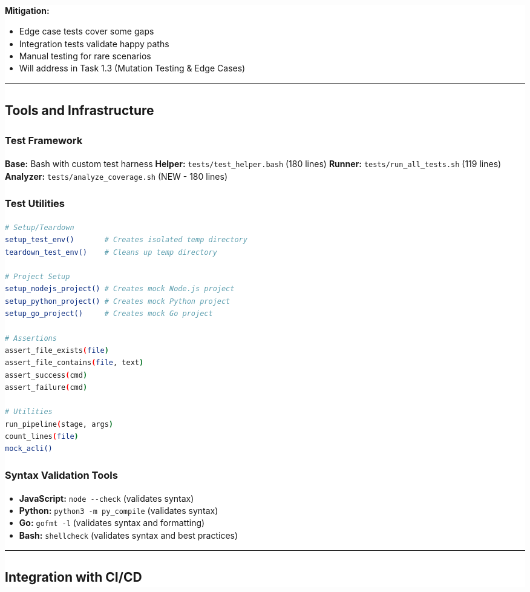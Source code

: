 **Mitigation:**
- Edge case tests cover some gaps
- Integration tests validate happy paths
- Manual testing for rare scenarios
- Will address in Task 1.3 (Mutation Testing & Edge Cases)

---

## Tools and Infrastructure

### Test Framework

**Base:** Bash with custom test harness
**Helper:** `tests/test_helper.bash` (180 lines)
**Runner:** `tests/run_all_tests.sh` (119 lines)
**Analyzer:** `tests/analyze_coverage.sh` (NEW - 180 lines)

### Test Utilities

```bash
# Setup/Teardown
setup_test_env()       # Creates isolated temp directory
teardown_test_env()    # Cleans up temp directory

# Project Setup
setup_nodejs_project() # Creates mock Node.js project
setup_python_project() # Creates mock Python project
setup_go_project()     # Creates mock Go project

# Assertions
assert_file_exists(file)
assert_file_contains(file, text)
assert_success(cmd)
assert_failure(cmd)

# Utilities
run_pipeline(stage, args)
count_lines(file)
mock_acli()
```

### Syntax Validation Tools

- **JavaScript:** `node --check` (validates syntax)
- **Python:** `python3 -m py_compile` (validates syntax)
- **Go:** `gofmt -l` (validates syntax and formatting)
- **Bash:** `shellcheck` (validates syntax and best practices)

---

## Integration with CI/CD
